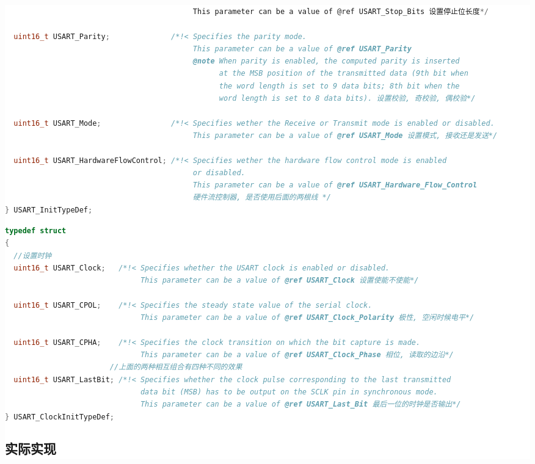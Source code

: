 ```c
                                           This parameter can be a value of @ref USART_Stop_Bits 设置停止位长度*/

  uint16_t USART_Parity;              /*!< Specifies the parity mode.
                                           This parameter can be a value of @ref USART_Parity
                                           @note When parity is enabled, the computed parity is inserted
                                                 at the MSB position of the transmitted data (9th bit when
                                                 the word length is set to 9 data bits; 8th bit when the
                                                 word length is set to 8 data bits). 设置校验, 奇校验, 偶校验*/
 
  uint16_t USART_Mode;                /*!< Specifies wether the Receive or Transmit mode is enabled or disabled.
                                           This parameter can be a value of @ref USART_Mode 设置模式, 接收还是发送*/

  uint16_t USART_HardwareFlowControl; /*!< Specifies wether the hardware flow control mode is enabled
                                           or disabled.
                                           This parameter can be a value of @ref USART_Hardware_Flow_Control
                                           硬件流控制器, 是否使用后面的两根线 */
} USART_InitTypeDef;
```

```c
typedef struct
{
  //设置时钟
  uint16_t USART_Clock;   /*!< Specifies whether the USART clock is enabled or disabled.
                               This parameter can be a value of @ref USART_Clock 设置使能不使能*/

  uint16_t USART_CPOL;    /*!< Specifies the steady state value of the serial clock.
                               This parameter can be a value of @ref USART_Clock_Polarity 极性, 空闲时候电平*/

  uint16_t USART_CPHA;    /*!< Specifies the clock transition on which the bit capture is made.
                               This parameter can be a value of @ref USART_Clock_Phase 相位, 读取的边沿*/
						//上面的两种相互组合有四种不同的效果
  uint16_t USART_LastBit; /*!< Specifies whether the clock pulse corresponding to the last transmitted
                               data bit (MSB) has to be output on the SCLK pin in synchronous mode.
                               This parameter can be a value of @ref USART_Last_Bit 最后一位的时钟是否输出*/
} USART_ClockInitTypeDef;
```

## 实际实现
